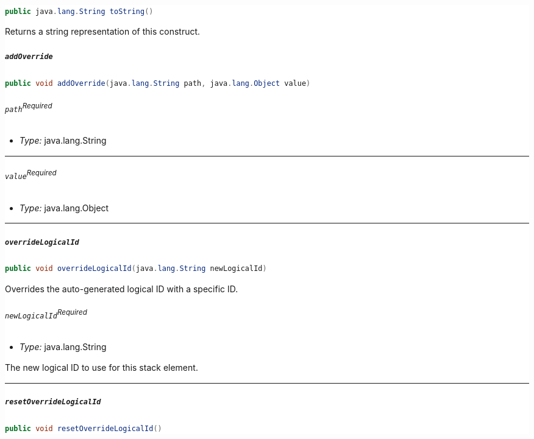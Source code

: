 ```java
public java.lang.String toString()
```

Returns a string representation of this construct.

##### `addOverride` <a name="addOverride" id="rhizo-co-terraform-provider-oci.dataOciDatabaseMaintenanceRuns.DataOciDatabaseMaintenanceRuns.addOverride"></a>

```java
public void addOverride(java.lang.String path, java.lang.Object value)
```

###### `path`<sup>Required</sup> <a name="path" id="rhizo-co-terraform-provider-oci.dataOciDatabaseMaintenanceRuns.DataOciDatabaseMaintenanceRuns.addOverride.parameter.path"></a>

- *Type:* java.lang.String

---

###### `value`<sup>Required</sup> <a name="value" id="rhizo-co-terraform-provider-oci.dataOciDatabaseMaintenanceRuns.DataOciDatabaseMaintenanceRuns.addOverride.parameter.value"></a>

- *Type:* java.lang.Object

---

##### `overrideLogicalId` <a name="overrideLogicalId" id="rhizo-co-terraform-provider-oci.dataOciDatabaseMaintenanceRuns.DataOciDatabaseMaintenanceRuns.overrideLogicalId"></a>

```java
public void overrideLogicalId(java.lang.String newLogicalId)
```

Overrides the auto-generated logical ID with a specific ID.

###### `newLogicalId`<sup>Required</sup> <a name="newLogicalId" id="rhizo-co-terraform-provider-oci.dataOciDatabaseMaintenanceRuns.DataOciDatabaseMaintenanceRuns.overrideLogicalId.parameter.newLogicalId"></a>

- *Type:* java.lang.String

The new logical ID to use for this stack element.

---

##### `resetOverrideLogicalId` <a name="resetOverrideLogicalId" id="rhizo-co-terraform-provider-oci.dataOciDatabaseMaintenanceRuns.DataOciDatabaseMaintenanceRuns.resetOverrideLogicalId"></a>

```java
public void resetOverrideLogicalId()
```
